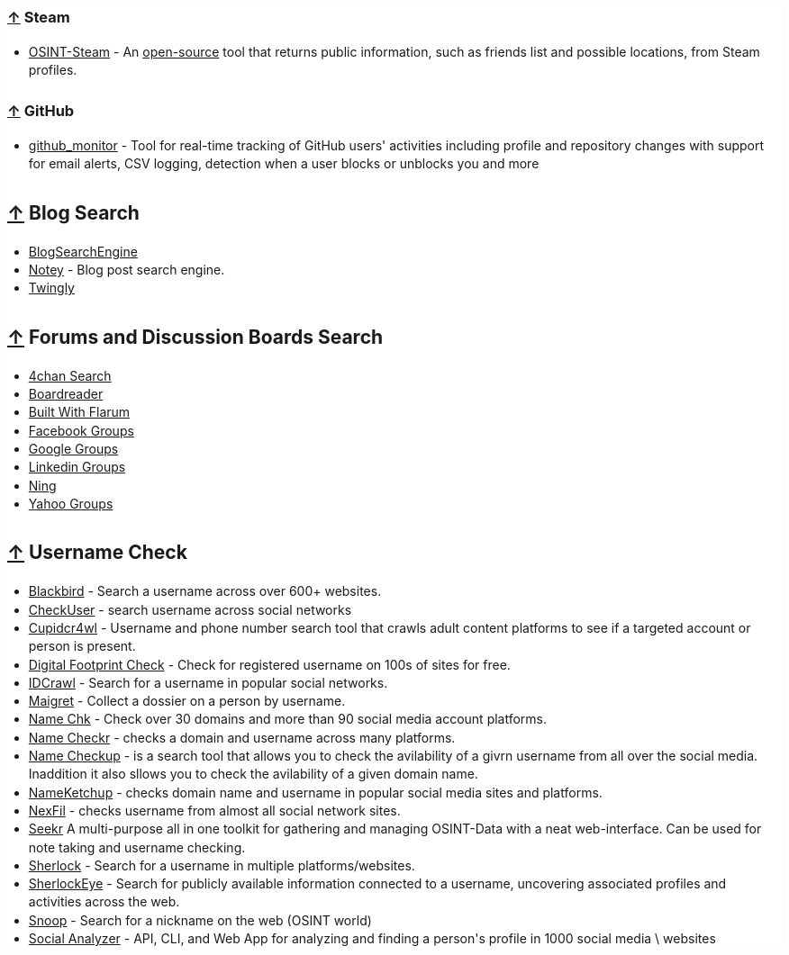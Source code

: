 ### [↑](#-table-of-contents) Steam

* [OSINT-Steam](https://osint-steam.vercel.app/en) - An [open-source](https://github.com/Berchez/OSINT-steam) tool that returns public information, such as friends list and possible locations, from Steam profiles.

### [↑](#-table-of-contents) GitHub

* [github_monitor](https://github.com/misiektoja/github_monitor) - Tool for real-time tracking of GitHub users' activities including profile and repository changes with support for email alerts, CSV logging, detection when a user blocks or unblocks you and more

## [↑](#-table-of-contents) Blog Search

* [BlogSearchEngine](http://www.blogsearchengine.org)
* [Notey](http://www.notey.com) - Blog post search engine.
* [Twingly](http://www.twingly.com)

## [↑](#-table-of-contents) Forums and Discussion Boards Search

* [4chan Search](https://4chansearch.com/)
* [Boardreader](http://boardreader.com)
* [Built With Flarum](https://builtwithflarum.com/)
* [Facebook Groups](https://www.facebook.com)
* [Google Groups](https://groups.google.com)
* [Linkedin Groups](http://www.linkedin.com)
* [Ning](http://www.ning.com)
* [Yahoo Groups](https://groups.yahoo.com)

## [↑](#-table-of-contents) Username Check

* [Blackbird](https://github.com/p1ngul1n0/blackbird) - Search a username across over 600+ websites.
* [CheckUser](https://checkuser.vercel.app/) - search username across social networks
* [Cupidcr4wl](https://github.com/OSINTI4L/cupidcr4wl) - Username and phone number search tool that crawls adult content platforms to see if a targeted account or person is present.
* [Digital Footprint Check](https://www.digitalfootprintcheck.com/free-checker.html)  - Check for registered username on 100s of sites for free.
* [IDCrawl](https://www.idcrawl.com/username) - Search for a username in popular social networks.
* [Maigret](https://github.com/soxoj/maigret) - Collect a dossier on a person by username.
* [Name Chk](http://www.namechk.com) - Check over 30 domains and more than 90 social media account platforms.
* [Name Checkr](http://www.namecheckr.com) - checks a domain and username across many platforms.
* [Name Checkup](https://namecheckup.com) - is a search tool that allows you to check the avilability of a givrn username from all over the social media. Inaddition it also sllows you to check the avilability of a given domain name.
* [NameKetchup](https://nameketchup.com) - checks domain name and username in popular social media sites and platforms.
* [NexFil](https://github.com/thewhiteh4t/nexfil) - checks username from almost all social network sites.
* [Seekr](https://github.com/seekr-osint/seekr) A multi-purpose all in one toolkit for gathering and managing OSINT-Data with a neat web-interface. Can be used for note taking and username checking.
* [Sherlock](https://github.com/sherlock-project/sherlock) - Search for a username in multiple platforms/websites.
* [SherlockEye](https://sherlockeye.io/) - Search for publicly available information connected to a username, uncovering associated profiles and activities across the web.
* [Snoop](https://github.com/snooppr/snoop/blob/master/README.en.md) - Search for a nickname on the web (OSINT world)
* [Social Analyzer](https://github.com/qeeqbox/social-analyzer) - API, CLI, and Web App for analyzing and finding a person's profile in 1000 social media \ websites